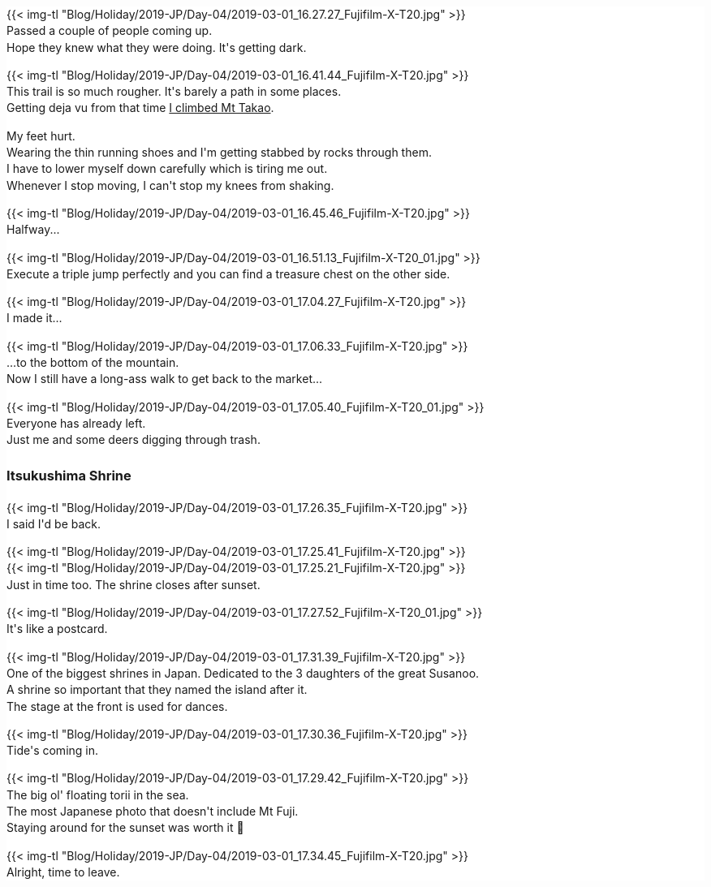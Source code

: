 {{< img-tl "Blog/Holiday/2019-JP/Day-04/2019-03-01_16.27.27_Fujifilm-X-T20.jpg" >}}  
Passed a couple of people coming up.  
Hope they knew what they were doing. It's getting dark.

{{< img-tl "Blog/Holiday/2019-JP/Day-04/2019-03-01_16.41.44_Fujifilm-X-T20.jpg" >}}  
This trail is so much rougher. It's barely a path in some places.  
Getting deja vu from that time [I climbed Mt Takao](https://imgur.com/a/VaP3K).

My feet hurt.  
Wearing the thin running shoes and I'm getting stabbed by rocks through them.  
I have to lower myself down carefully which is tiring me out.  
Whenever I stop moving, I can't stop my knees from shaking.

{{< img-tl "Blog/Holiday/2019-JP/Day-04/2019-03-01_16.45.46_Fujifilm-X-T20.jpg" >}}  
Halfway...

{{< img-tl "Blog/Holiday/2019-JP/Day-04/2019-03-01_16.51.13_Fujifilm-X-T20_01.jpg" >}}  
Execute a triple jump perfectly and you can find a treasure chest on the other side.

{{< img-tl "Blog/Holiday/2019-JP/Day-04/2019-03-01_17.04.27_Fujifilm-X-T20.jpg" >}}  
I made it...

{{< img-tl "Blog/Holiday/2019-JP/Day-04/2019-03-01_17.06.33_Fujifilm-X-T20.jpg" >}}  
...to the bottom of the mountain.  
Now I still have a long-ass walk to get back to the market...

{{< img-tl "Blog/Holiday/2019-JP/Day-04/2019-03-01_17.05.40_Fujifilm-X-T20_01.jpg" >}}  
Everyone has already left.  
Just me and some deers digging through trash.

### Itsukushima Shrine

{{< img-tl "Blog/Holiday/2019-JP/Day-04/2019-03-01_17.26.35_Fujifilm-X-T20.jpg" >}}  
I said I'd be back.

{{< img-tl "Blog/Holiday/2019-JP/Day-04/2019-03-01_17.25.41_Fujifilm-X-T20.jpg" >}}  
{{< img-tl "Blog/Holiday/2019-JP/Day-04/2019-03-01_17.25.21_Fujifilm-X-T20.jpg" >}}  
 Just in time too. The shrine closes after sunset.

{{< img-tl "Blog/Holiday/2019-JP/Day-04/2019-03-01_17.27.52_Fujifilm-X-T20_01.jpg" >}}  
It's like a postcard.

{{< img-tl "Blog/Holiday/2019-JP/Day-04/2019-03-01_17.31.39_Fujifilm-X-T20.jpg" >}}  
One of the biggest shrines in Japan. Dedicated to the 3 daughters of the great Susanoo.  
A shrine so important that they named the island after it.  
The stage at the front is used for dances.

{{< img-tl "Blog/Holiday/2019-JP/Day-04/2019-03-01_17.30.36_Fujifilm-X-T20.jpg" >}}  
Tide's coming in.

{{< img-tl "Blog/Holiday/2019-JP/Day-04/2019-03-01_17.29.42_Fujifilm-X-T20.jpg" >}}  
The big ol' floating torii in the sea.  
The most Japanese photo that doesn't include Mt Fuji.  
Staying around for the sunset was worth it :drooling_face:

{{< img-tl "Blog/Holiday/2019-JP/Day-04/2019-03-01_17.34.45_Fujifilm-X-T20.jpg" >}}  
Alright, time to leave.
